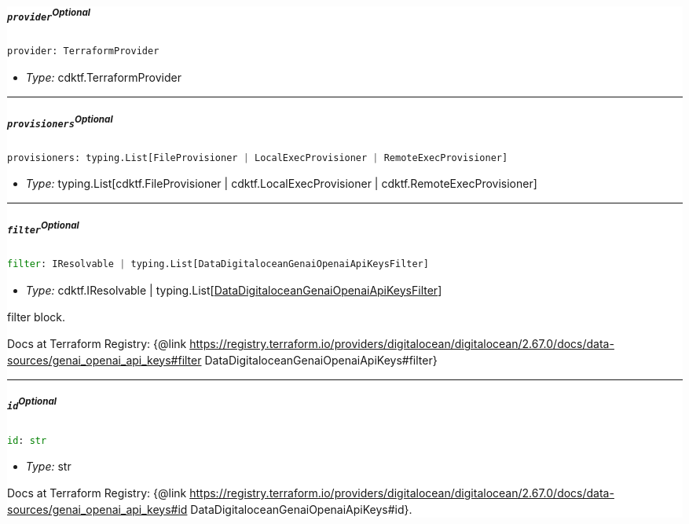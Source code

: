 ##### `provider`<sup>Optional</sup> <a name="provider" id="@cdktf/provider-digitalocean.dataDigitaloceanGenaiOpenaiApiKeys.DataDigitaloceanGenaiOpenaiApiKeysConfig.property.provider"></a>

```python
provider: TerraformProvider
```

- *Type:* cdktf.TerraformProvider

---

##### `provisioners`<sup>Optional</sup> <a name="provisioners" id="@cdktf/provider-digitalocean.dataDigitaloceanGenaiOpenaiApiKeys.DataDigitaloceanGenaiOpenaiApiKeysConfig.property.provisioners"></a>

```python
provisioners: typing.List[FileProvisioner | LocalExecProvisioner | RemoteExecProvisioner]
```

- *Type:* typing.List[cdktf.FileProvisioner | cdktf.LocalExecProvisioner | cdktf.RemoteExecProvisioner]

---

##### `filter`<sup>Optional</sup> <a name="filter" id="@cdktf/provider-digitalocean.dataDigitaloceanGenaiOpenaiApiKeys.DataDigitaloceanGenaiOpenaiApiKeysConfig.property.filter"></a>

```python
filter: IResolvable | typing.List[DataDigitaloceanGenaiOpenaiApiKeysFilter]
```

- *Type:* cdktf.IResolvable | typing.List[<a href="#@cdktf/provider-digitalocean.dataDigitaloceanGenaiOpenaiApiKeys.DataDigitaloceanGenaiOpenaiApiKeysFilter">DataDigitaloceanGenaiOpenaiApiKeysFilter</a>]

filter block.

Docs at Terraform Registry: {@link https://registry.terraform.io/providers/digitalocean/digitalocean/2.67.0/docs/data-sources/genai_openai_api_keys#filter DataDigitaloceanGenaiOpenaiApiKeys#filter}

---

##### `id`<sup>Optional</sup> <a name="id" id="@cdktf/provider-digitalocean.dataDigitaloceanGenaiOpenaiApiKeys.DataDigitaloceanGenaiOpenaiApiKeysConfig.property.id"></a>

```python
id: str
```

- *Type:* str

Docs at Terraform Registry: {@link https://registry.terraform.io/providers/digitalocean/digitalocean/2.67.0/docs/data-sources/genai_openai_api_keys#id DataDigitaloceanGenaiOpenaiApiKeys#id}.
